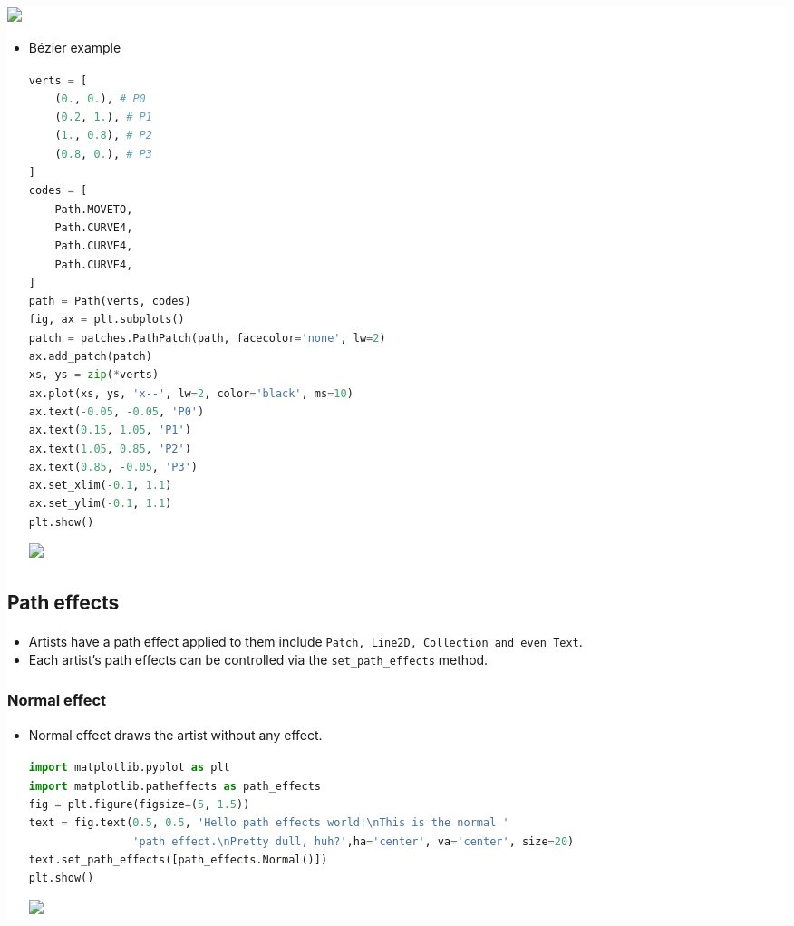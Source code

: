   ![](38.png)

* Bézier example

  ```python
  verts = [
      (0., 0.), # P0
      (0.2, 1.), # P1
      (1., 0.8), # P2
      (0.8, 0.), # P3
  ]
  codes = [
      Path.MOVETO,
      Path.CURVE4,
      Path.CURVE4,
      Path.CURVE4,
  ]
  path = Path(verts, codes)
  fig, ax = plt.subplots()
  patch = patches.PathPatch(path, facecolor='none', lw=2)
  ax.add_patch(patch)
  xs, ys = zip(*verts)
  ax.plot(xs, ys, 'x--', lw=2, color='black', ms=10)
  ax.text(-0.05, -0.05, 'P0')
  ax.text(0.15, 1.05, 'P1')
  ax.text(1.05, 0.85, 'P2')
  ax.text(0.85, -0.05, 'P3')
  ax.set_xlim(-0.1, 1.1)
  ax.set_ylim(-0.1, 1.1)
  plt.show()
  ```

  ![](39.png)

## Path effects
* Artists have a path effect applied to them include `Patch, Line2D, Collection and even Text`. 
* Each artist’s path effects can be controlled via the `set_path_effects` method.
### Normal effect
* Normal effect draws the artist without any effect.

  ```python
  import matplotlib.pyplot as plt
  import matplotlib.patheffects as path_effects
  fig = plt.figure(figsize=(5, 1.5))
  text = fig.text(0.5, 0.5, 'Hello path effects world!\nThis is the normal '
                  'path effect.\nPretty dull, huh?',ha='center', va='center', size=20)
  text.set_path_effects([path_effects.Normal()])
  plt.show()
  ```

  ![](40.png)

